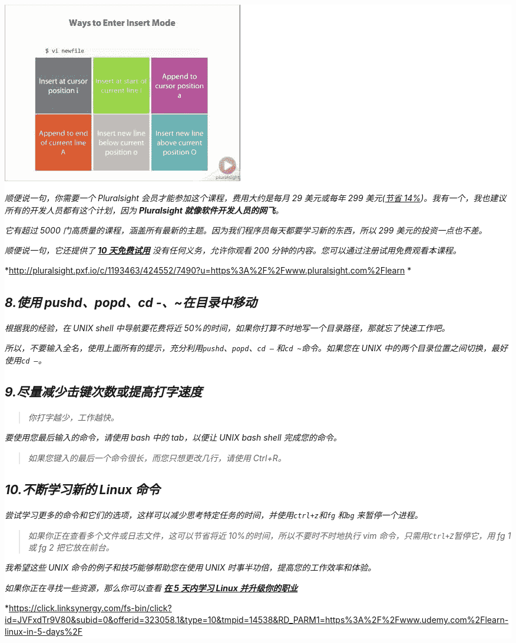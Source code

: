*[![](img/6cbe59d3fdfe6cfab5b3c3f6b2a60cfc.png)](https://pluralsight.pxf.io/c/1193463/424552/7490?u=https%3A%2F%2Fwww.pluralsight.com%2Fcourses%2Flinux-cli-fundamentals)*

*顺便说一句，你需要一个 Pluralsight 会员才能参加这个课程，费用大约是每月 29 美元或每年 299 美元([节省 14%](https://pluralsight.pxf.io/c/1193463/424552/7490?u=https%3A%2F%2Fwww.pluralsight.com%2Fpricing))。我有一个，我也建议所有的开发人员都有这个计划，因为 **Pluralsight 就像软件开发人员的网飞**。*

*它有超过 5000 门高质量的课程，涵盖所有最新的主题。因为我们程序员每天都要学习新的东西，所以 299 美元的投资一点也不差。*

*顺便说一句，它还提供了 [**10 天免费试用**](http://pluralsight.pxf.io/c/1193463/424552/7490?u=https%3A%2F%2Fwww.pluralsight.com%2Flearn) 没有任何义务，允许你观看 200 分钟的内容。您可以通过注册试用免费观看本课程。*

*<http://pluralsight.pxf.io/c/1193463/424552/7490?u=https%3A%2F%2Fwww.pluralsight.com%2Flearn> * 

## *8.使用 pushd、popd、cd -、~在目录中移动*

*根据我的经验，在 UNIX shell 中导航要花费将近 50%的时间，如果你打算不时地写一个目录路径，那就忘了快速工作吧。*

*所以，不要输入全名，使用上面所有的提示，充分利用`pushd`、`popd`、`cd —` 和`cd ~`命令。如果您在 UNIX 中的两个目录位置之间切换，最好使用`cd —`。*

## *9.尽量减少击键次数或提高打字速度*

> *你打字越少，工作越快。*

*要使用您最后输入的命令，请使用 bash 中的 tab，以便让 UNIX bash shell 完成您的命令。*

> *如果您键入的最后一个命令很长，而您只想更改几行，请使用 Ctrl+R。*

## *10.不断学习新的 Linux 命令*

*尝试学习更多的命令和它们的选项，这样可以减少思考特定任务的时间，并使用`ctrl+z`和`fg` 和`bg` 来暂停一个进程。*

> *如果你正在查看多个文件或日志文件，这可以节省将近 10%的时间，所以不要时不时地执行 vim 命令，只需用`Ctrl+Z`暂停它，用 fg 1 或 fg 2 把它放在前台。*

*我希望这些 UNIX 命令的例子和技巧能够帮助您在使用 UNIX 时事半功倍，提高您的工作效率和体验。*

*如果你正在寻找一些资源，那么你可以查看 [**在 5 天内学习 Linux 并升级你的职业**](https://click.linksynergy.com/fs-bin/click?id=JVFxdTr9V80&subid=0&offerid=323058.1&type=10&tmpid=14538&RD_PARM1=https%3A%2F%2Fwww.udemy.com%2Flearn-linux-in-5-days%2F)*

*<https://click.linksynergy.com/fs-bin/click?id=JVFxdTr9V80&subid=0&offerid=323058.1&type=10&tmpid=14538&RD_PARM1=https%3A%2F%2Fwww.udemy.com%2Flearn-linux-in-5-days%2F>  
